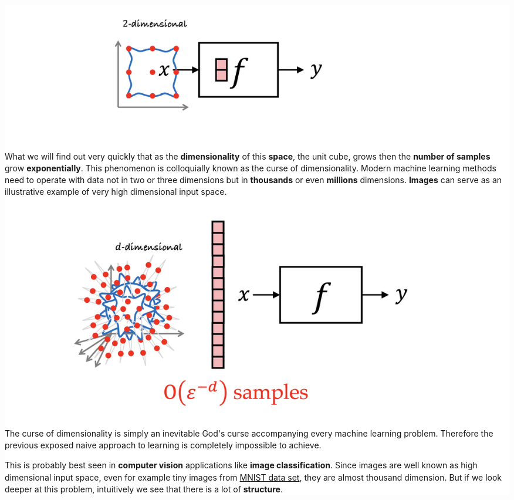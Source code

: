 

![Lipschitz functions: superposition of gaussian blobs put in quadrants of a unit cube](./img/introduction/ex_lipschitz_continuous_functions.png)

What we will find out very quickly that as the **dimensionality** of this **space**, the unit cube, grows then the **number of samples** grow **exponentially**. This phenomenon is colloquially known as the curse of dimensionality. Modern machine learning methods need to operate with data not in two or three dimensions but in **thousands** or even **millions** dimensions. **Images** can serve as an illustrative example of very high dimensional input space.

![Exponential growth explosion](./img/introduction/complexity_explosion.png)

The curse of dimensionality is simply an inevitable God's curse accompanying every machine learning problem. Therefore the previous exposed naive approach to learning is completely impossible to achieve.

This is probably best seen in **computer vision** applications like **image classification**. Since images are well known as high dimensional input space, even for example tiny images from [MNIST data set](http://yann.lecun.com/exdb/mnist/), they are almost thousand dimension. But if we look deeper at this problem, intuitively we see that there is a lot of **structure**.
